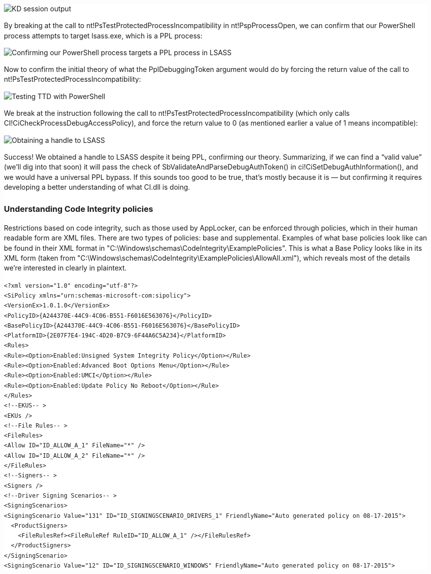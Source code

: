 ![KD session output](/assets/images/deep-dive-into-the-ttd-ecosystem/image12.jpg)

By breaking at the call to nt!PsTestProtectedProcessIncompatibility in nt!PspProcessOpen, we can confirm that our PowerShell process attempts to target lsass.exe, which is a PPL process:

![Confirming our PowerShell process targets a PPL process in LSASS](/assets/images/deep-dive-into-the-ttd-ecosystem/image4.jpg)

Now to confirm the initial theory of what the PplDebuggingToken argument would do by forcing the return value of the call to nt!PsTestProtectedProcessIncompatibility:

![Testing TTD with PowerShell](/assets/images/deep-dive-into-the-ttd-ecosystem/image23.jpg)

We break at the instruction following the call to nt!PsTestProtectedProcessIncompatibility (which only calls CI!CiCheckProcessDebugAccessPolicy), and force the return value to 0 (as mentioned earlier a value of 1 means incompatible):

![Obtaining a handle to LSASS](/assets/images/deep-dive-into-the-ttd-ecosystem/image5.jpg)

Success! We obtained a handle to LSASS despite it being PPL, confirming our theory. Summarizing, if we can find a “valid value” (we’ll dig into that soon) it will pass the check of SbValidateAndParseDebugAuthToken() in ci!CiSetDebugAuthInformation(), and we would have a universal PPL bypass. If this sounds too good to be true, that’s mostly because it is — but confirming it requires developing a better understanding of what CI.dll is doing.

### Understanding Code Integrity policies

Restrictions based on code integrity, such as those used by AppLocker, can be enforced through policies, which in their human readable form are XML files. There are two types of policies: base and supplemental. Examples of what base policies look like can be found in their XML format in "C:\Windows\schemas\CodeIntegrity\ExamplePolicies\". This is what a Base Policy looks like in its XML form (taken from "C:\Windows\schemas\CodeIntegrity\ExamplePolicies\AllowAll.xml"), which reveals most of the details we’re interested in clearly in plaintext.

```
<?xml version="1.0" encoding="utf-8"?>
<SiPolicy xmlns="urn:schemas-microsoft-com:sipolicy">
<VersionEx>1.0.1.0</VersionEx>
<PolicyID>{A244370E-44C9-4C06-B551-F6016E563076}</PolicyID>
<BasePolicyID>{A244370E-44C9-4C06-B551-F6016E563076}</BasePolicyID>
<PlatformID>{2E07F7E4-194C-4D20-B7C9-6F44A6C5A234}</PlatformID>
<Rules>
<Rule><Option>Enabled:Unsigned System Integrity Policy</Option></Rule>
<Rule><Option>Enabled:Advanced Boot Options Menu</Option></Rule>
<Rule><Option>Enabled:UMCI</Option></Rule>
<Rule><Option>Enabled:Update Policy No Reboot</Option></Rule>
</Rules>
<!--EKUS-- >
<EKUs />
<!--File Rules-- >
<FileRules>
<Allow ID="ID_ALLOW_A_1" FileName="*" />
<Allow ID="ID_ALLOW_A_2" FileName="*" />
</FileRules>
<!--Signers-- >
<Signers />
<!--Driver Signing Scenarios-- >
<SigningScenarios>
<SigningScenario Value="131" ID="ID_SIGNINGSCENARIO_DRIVERS_1" FriendlyName="Auto generated policy on 08-17-2015">
  <ProductSigners>
    <FileRulesRef><FileRuleRef RuleID="ID_ALLOW_A_1" /></FileRulesRef>
  </ProductSigners>
</SigningScenario>
<SigningScenario Value="12" ID="ID_SIGNINGSCENARIO_WINDOWS" FriendlyName="Auto generated policy on 08-17-2015">
```